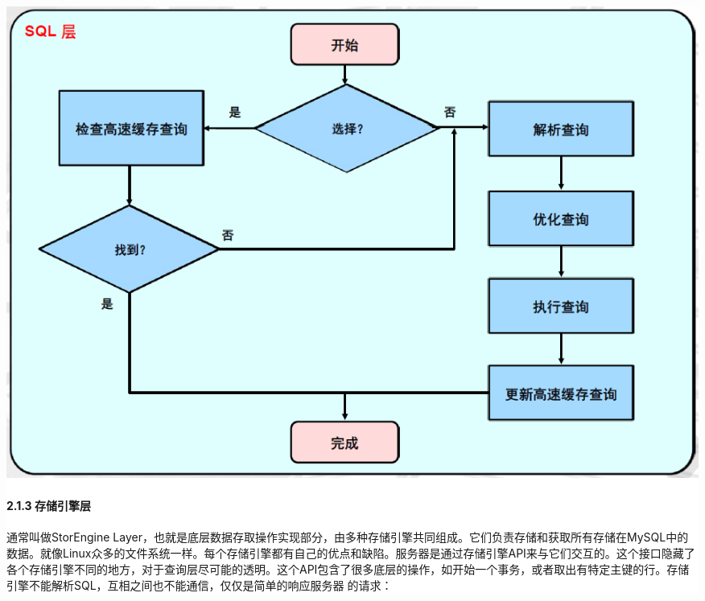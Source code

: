 ![体系结构-图8](../images/mysql/mysql-system-08.png)

#### 2.1.3 存储引擎层

通常叫做StorEngine Layer，也就是底层数据存取操作实现部分，由多种存储引擎共同组成。它们负责存储和获取所有存储在MySQL中的数据。就像Linux众多的文件系统一样。每个存储引擎都有自己的优点和缺陷。服务器是通过存储引擎API来与它们交互的。这个接口隐藏了各个存储引擎不同的地方，对于查询层尽可能的透明。这个API包含了很多底层的操作，如开始一个事务，或者取出有特定主键的行。存储引擎不能解析SQL，互相之间也不能通信，仅仅是简单的响应服务器 的请求：
